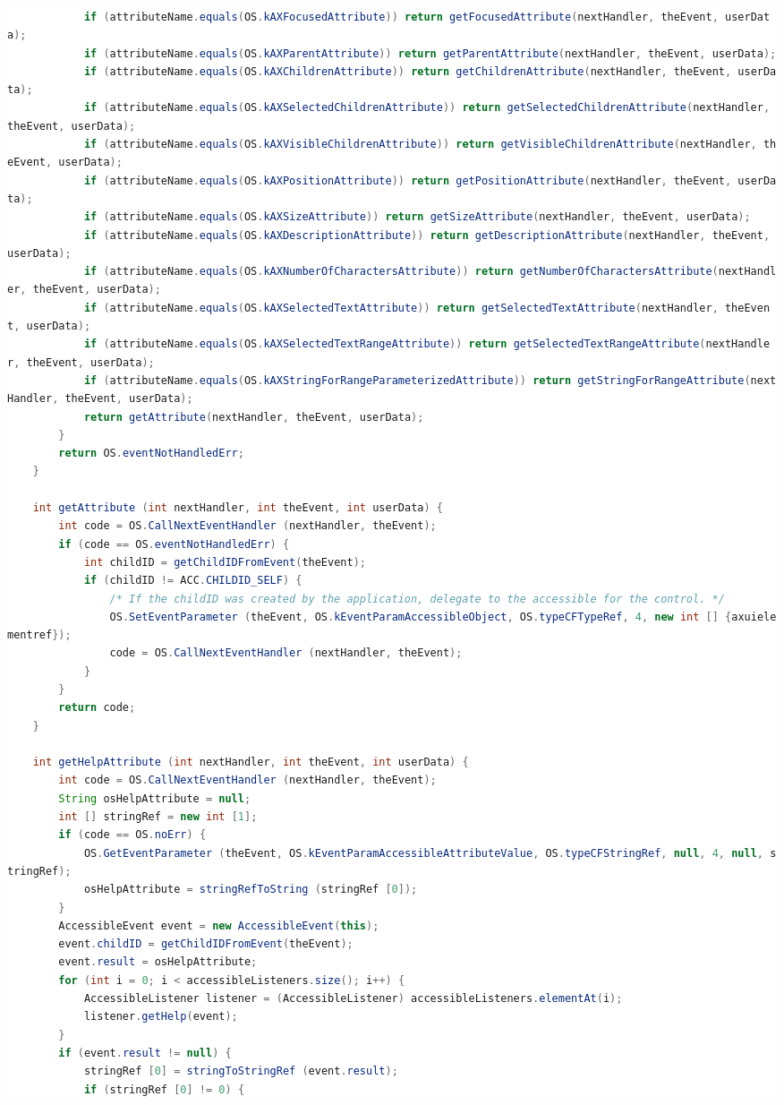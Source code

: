 ```java
			if (attributeName.equals(OS.kAXFocusedAttribute)) return getFocusedAttribute(nextHandler, theEvent, userData);
			if (attributeName.equals(OS.kAXParentAttribute)) return getParentAttribute(nextHandler, theEvent, userData);
			if (attributeName.equals(OS.kAXChildrenAttribute)) return getChildrenAttribute(nextHandler, theEvent, userData);
			if (attributeName.equals(OS.kAXSelectedChildrenAttribute)) return getSelectedChildrenAttribute(nextHandler, theEvent, userData);
			if (attributeName.equals(OS.kAXVisibleChildrenAttribute)) return getVisibleChildrenAttribute(nextHandler, theEvent, userData);
			if (attributeName.equals(OS.kAXPositionAttribute)) return getPositionAttribute(nextHandler, theEvent, userData);
			if (attributeName.equals(OS.kAXSizeAttribute)) return getSizeAttribute(nextHandler, theEvent, userData);
			if (attributeName.equals(OS.kAXDescriptionAttribute)) return getDescriptionAttribute(nextHandler, theEvent, userData);
			if (attributeName.equals(OS.kAXNumberOfCharactersAttribute)) return getNumberOfCharactersAttribute(nextHandler, theEvent, userData);
			if (attributeName.equals(OS.kAXSelectedTextAttribute)) return getSelectedTextAttribute(nextHandler, theEvent, userData);
			if (attributeName.equals(OS.kAXSelectedTextRangeAttribute)) return getSelectedTextRangeAttribute(nextHandler, theEvent, userData);
			if (attributeName.equals(OS.kAXStringForRangeParameterizedAttribute)) return getStringForRangeAttribute(nextHandler, theEvent, userData);
			return getAttribute(nextHandler, theEvent, userData);
		}
		return OS.eventNotHandledErr;
	}
	
	int getAttribute (int nextHandler, int theEvent, int userData) {
		int code = OS.CallNextEventHandler (nextHandler, theEvent);
		if (code == OS.eventNotHandledErr) {
			int childID = getChildIDFromEvent(theEvent);
			if (childID != ACC.CHILDID_SELF) {
				/* If the childID was created by the application, delegate to the accessible for the control. */
				OS.SetEventParameter (theEvent, OS.kEventParamAccessibleObject, OS.typeCFTypeRef, 4, new int [] {axuielementref});
				code = OS.CallNextEventHandler (nextHandler, theEvent);
			}
		}
		return code;
	}
	
	int getHelpAttribute (int nextHandler, int theEvent, int userData) {
		int code = OS.CallNextEventHandler (nextHandler, theEvent);
		String osHelpAttribute = null;
		int [] stringRef = new int [1];
		if (code == OS.noErr) {
			OS.GetEventParameter (theEvent, OS.kEventParamAccessibleAttributeValue, OS.typeCFStringRef, null, 4, null, stringRef);
			osHelpAttribute = stringRefToString (stringRef [0]);
		}
		AccessibleEvent event = new AccessibleEvent(this);
		event.childID = getChildIDFromEvent(theEvent);
		event.result = osHelpAttribute;
		for (int i = 0; i < accessibleListeners.size(); i++) {
			AccessibleListener listener = (AccessibleListener) accessibleListeners.elementAt(i);
			listener.getHelp(event);
		}
		if (event.result != null) {
			stringRef [0] = stringToStringRef (event.result);
			if (stringRef [0] != 0) {
```